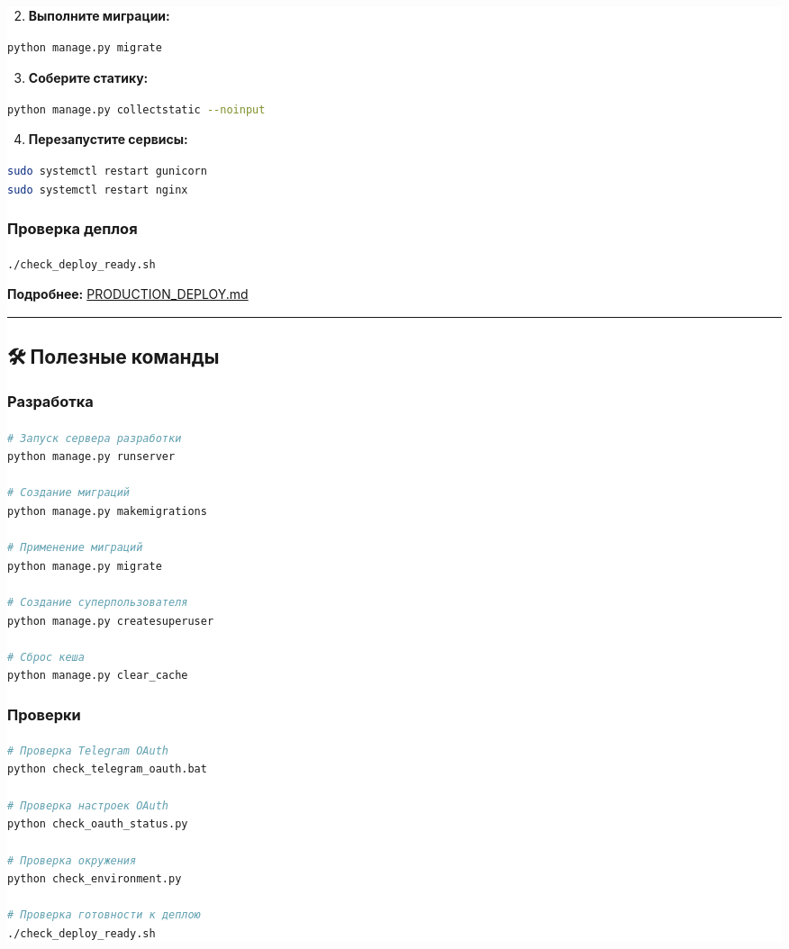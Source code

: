 2. **Выполните миграции:**
```bash
python manage.py migrate
```

3. **Соберите статику:**
```bash
python manage.py collectstatic --noinput
```

4. **Перезапустите сервисы:**
```bash
sudo systemctl restart gunicorn
sudo systemctl restart nginx
```

### Проверка деплоя
```bash
./check_deploy_ready.sh
```

**Подробнее:** [PRODUCTION_DEPLOY.md](PRODUCTION_DEPLOY.md)

---

## 🛠️ Полезные команды

### Разработка
```bash
# Запуск сервера разработки
python manage.py runserver

# Создание миграций
python manage.py makemigrations

# Применение миграций
python manage.py migrate

# Создание суперпользователя
python manage.py createsuperuser

# Сброс кеша
python manage.py clear_cache
```

### Проверки
```bash
# Проверка Telegram OAuth
python check_telegram_oauth.bat

# Проверка настроек OAuth
python check_oauth_status.py

# Проверка окружения
python check_environment.py

# Проверка готовности к деплою
./check_deploy_ready.sh
```
